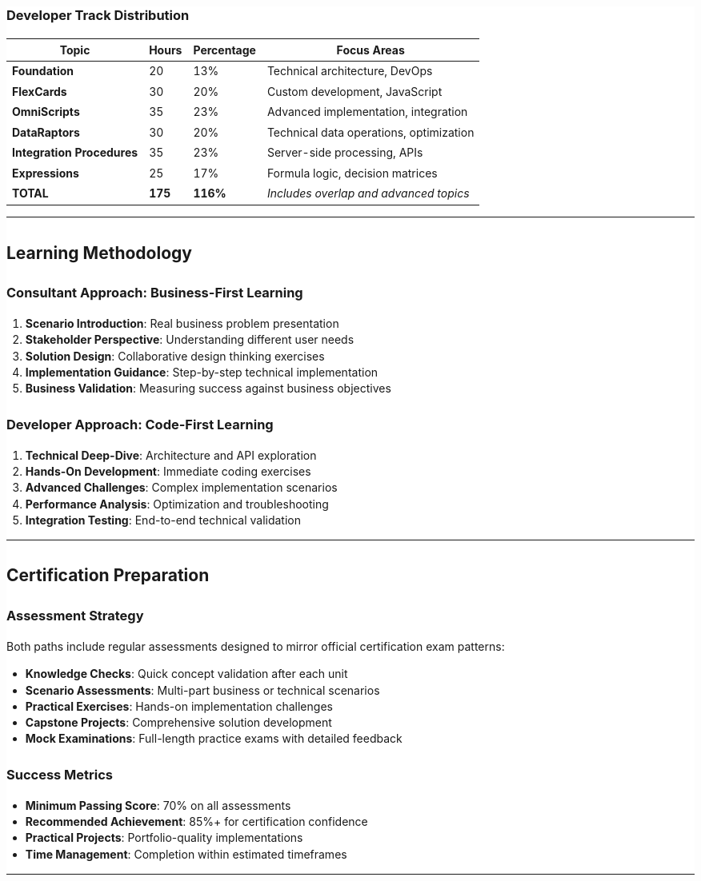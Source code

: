 ### Developer Track Distribution
| Topic | Hours | Percentage | Focus Areas |
|-------|-------|------------|-------------|
| **Foundation** | 20 | 13% | Technical architecture, DevOps |
| **FlexCards** | 30 | 20% | Custom development, JavaScript |
| **OmniScripts** | 35 | 23% | Advanced implementation, integration |
| **DataRaptors** | 30 | 20% | Technical data operations, optimization |
| **Integration Procedures** | 35 | 23% | Server-side processing, APIs |
| **Expressions** | 25 | 17% | Formula logic, decision matrices |
| **TOTAL** | **175** | **116%** | *Includes overlap and advanced topics* |

---

## Learning Methodology

### Consultant Approach: Business-First Learning
1. **Scenario Introduction**: Real business problem presentation
2. **Stakeholder Perspective**: Understanding different user needs
3. **Solution Design**: Collaborative design thinking exercises
4. **Implementation Guidance**: Step-by-step technical implementation
5. **Business Validation**: Measuring success against business objectives

### Developer Approach: Code-First Learning
1. **Technical Deep-Dive**: Architecture and API exploration
2. **Hands-On Development**: Immediate coding exercises
3. **Advanced Challenges**: Complex implementation scenarios
4. **Performance Analysis**: Optimization and troubleshooting
5. **Integration Testing**: End-to-end technical validation

---

## Certification Preparation

### Assessment Strategy
Both paths include regular assessments designed to mirror official certification exam patterns:

- **Knowledge Checks**: Quick concept validation after each unit
- **Scenario Assessments**: Multi-part business or technical scenarios
- **Practical Exercises**: Hands-on implementation challenges
- **Capstone Projects**: Comprehensive solution development
- **Mock Examinations**: Full-length practice exams with detailed feedback

### Success Metrics
- **Minimum Passing Score**: 70% on all assessments
- **Recommended Achievement**: 85%+ for certification confidence
- **Practical Projects**: Portfolio-quality implementations
- **Time Management**: Completion within estimated timeframes

---